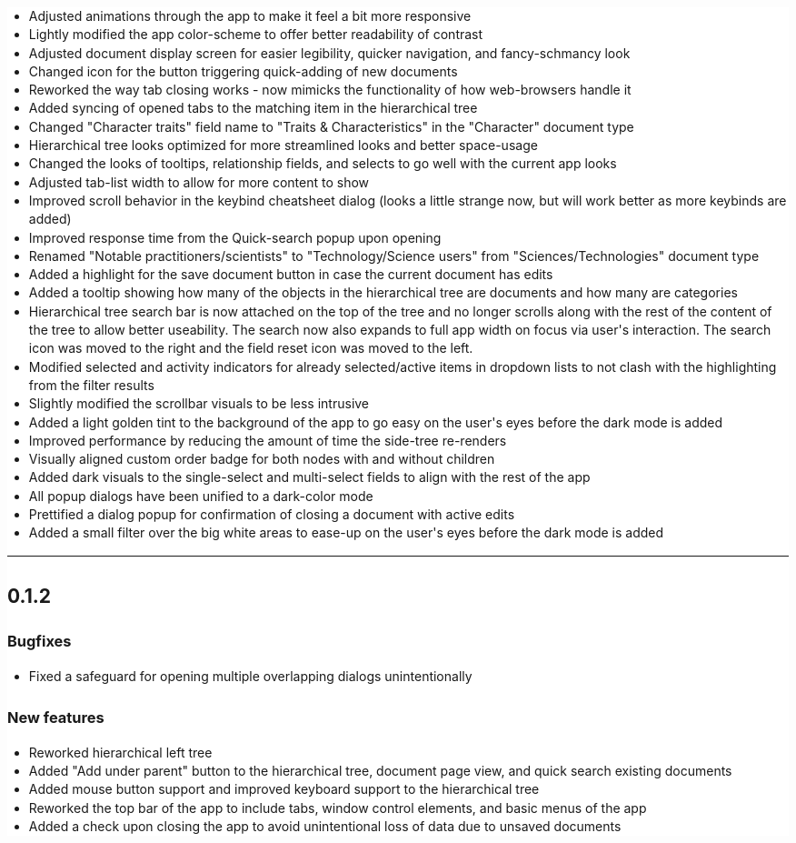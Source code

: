- Adjusted animations through the app to make it feel a bit more responsive
- Lightly modified the app color-scheme to offer better readability of contrast
- Adjusted document display screen for easier legibility, quicker navigation, and fancy-schmancy look
- Changed icon for the button triggering quick-adding of new documents
- Reworked the way tab closing works - now mimicks the functionality of how web-browsers handle it
- Added syncing of opened tabs to the matching item in the hierarchical tree
- Changed "Character traits" field name to "Traits & Characteristics" in the "Character" document type
- Hierarchical tree looks optimized for more streamlined looks and better space-usage
- Changed the looks of tooltips, relationship fields, and selects to go well with the current app looks
- Adjusted tab-list width to allow for more content to show
- Improved scroll behavior in the keybind cheatsheet dialog (looks a little strange now, but will work better as more keybinds are added)
- Improved response time from the Quick-search popup upon opening
- Renamed "Notable practitioners/scientists" to "Technology/Science users" from "Sciences/Technologies" document type
- Added a highlight for the save document button in case the current document has edits
- Added a tooltip showing how many of the objects in the hierarchical tree are documents and how many are categories
- Hierarchical tree search bar is now attached on the top of the tree and no longer scrolls along with the rest of the content of the tree to allow better useability. The search now also expands to full app width on focus via user's interaction. The search icon was moved to the right and the field reset icon was moved to the left.
- Modified selected and activity indicators for already selected/active items in dropdown lists to not clash with the highlighting from the filter results
- Slightly modified the scrollbar visuals to be less intrusive
- Added a light golden tint to the background of the app to go easy on the user's eyes before the dark mode is added
- Improved performance by reducing the amount of time the side-tree re-renders
- Visually aligned custom order badge for both nodes with and without children
- Added dark visuals to the single-select and multi-select fields to align with the rest of the app
- All popup dialogs have been unified to a dark-color mode
- Prettified a dialog popup for confirmation of closing a document with active edits
- Added a small filter over the big white areas to ease-up on the user's eyes before the dark mode is added

---

## 0.1.2

### Bugfixes

- Fixed a safeguard for opening multiple overlapping dialogs unintentionally

### New features

- Reworked hierarchical left tree
- Added "Add under parent" button to the hierarchical tree, document page view, and quick search existing documents
- Added mouse button support and improved keyboard support to the hierarchical tree
- Reworked the top bar of the app to include tabs, window control elements, and basic menus of the app
- Added a check upon closing the app to avoid unintentional loss of data due to unsaved documents
